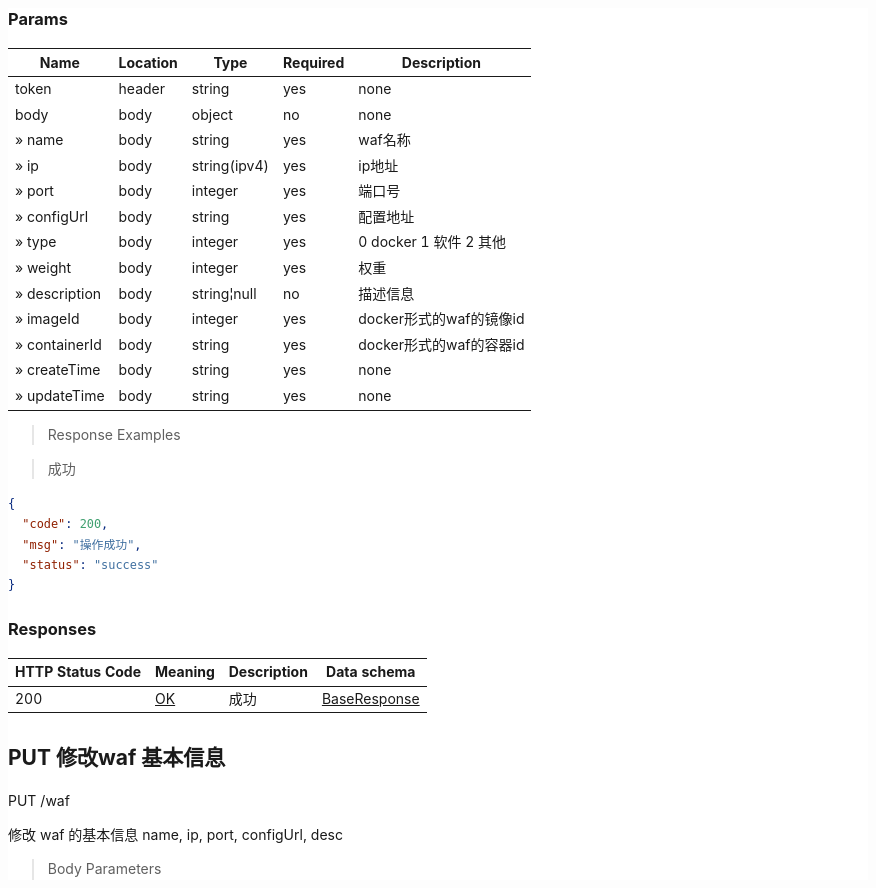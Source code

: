 ### Params

| Name          | Location | Type         | Required | Description             |
| ------------- | -------- | ------------ | -------- | ----------------------- |
| token         | header   | string       | yes      | none                    |
| body          | body     | object       | no       | none                    |
| » name        | body     | string       | yes      | waf名称                 |
| » ip          | body     | string(ipv4) | yes      | ip地址                  |
| » port        | body     | integer      | yes      | 端口号                  |
| » configUrl   | body     | string       | yes      | 配置地址                |
| » type        | body     | integer      | yes      | 0 docker 1 软件 2 其他  |
| » weight      | body     | integer      | yes      | 权重                    |
| » description | body     | string¦null  | no       | 描述信息                |
| » imageId     | body     | integer      | yes      | docker形式的waf的镜像id |
| » containerId | body     | string       | yes      | docker形式的waf的容器id |
| » createTime  | body     | string       | yes      | none                    |
| » updateTime  | body     | string       | yes      | none                    |

> Response Examples

> 成功

```json
{
  "code": 200,
  "msg": "操作成功",
  "status": "success"
}
```

### Responses

| HTTP Status Code | Meaning                                                 | Description | Data schema                         |
| ---------------- | ------------------------------------------------------- | ----------- | ----------------------------------- |
| 200              | [OK](https://tools.ietf.org/html/rfc7231#section-6.3.1) | 成功        | [BaseResponse](#schemabaseresponse) |

## PUT 修改waf 基本信息

PUT /waf

修改 waf 的基本信息
name, ip, port, configUrl, desc

> Body Parameters
